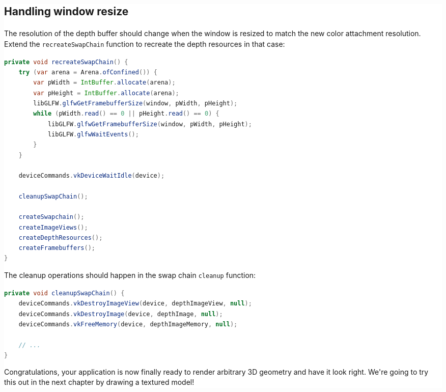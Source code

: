 ## Handling window resize

The resolution of the depth buffer should change when the window is resized to match the new color attachment resolution. Extend the `recreateSwapChain` function to recreate the depth resources in that case:

```java
private void recreateSwapChain() {
    try (var arena = Arena.ofConfined()) {
        var pWidth = IntBuffer.allocate(arena);
        var pHeight = IntBuffer.allocate(arena);
        libGLFW.glfwGetFramebufferSize(window, pWidth, pHeight);
        while (pWidth.read() == 0 || pHeight.read() == 0) {
            libGLFW.glfwGetFramebufferSize(window, pWidth, pHeight);
            libGLFW.glfwWaitEvents();
        }
    }

    deviceCommands.vkDeviceWaitIdle(device);

    cleanupSwapChain();

    createSwapchain();
    createImageViews();
    createDepthResources();
    createFramebuffers();
}
```

The cleanup operations should happen in the swap chain `cleanup` function:

```java
private void cleanupSwapChain() {
    deviceCommands.vkDestroyImageView(device, depthImageView, null);
    deviceCommands.vkDestroyImage(device, depthImage, null);
    deviceCommands.vkFreeMemory(device, depthImageMemory, null);

    // ...
}
```

Congratulations, your application is now finally ready to render arbitrary 3D geometry and have it look right. We're going to try this out in the next chapter by drawing a textured model!
